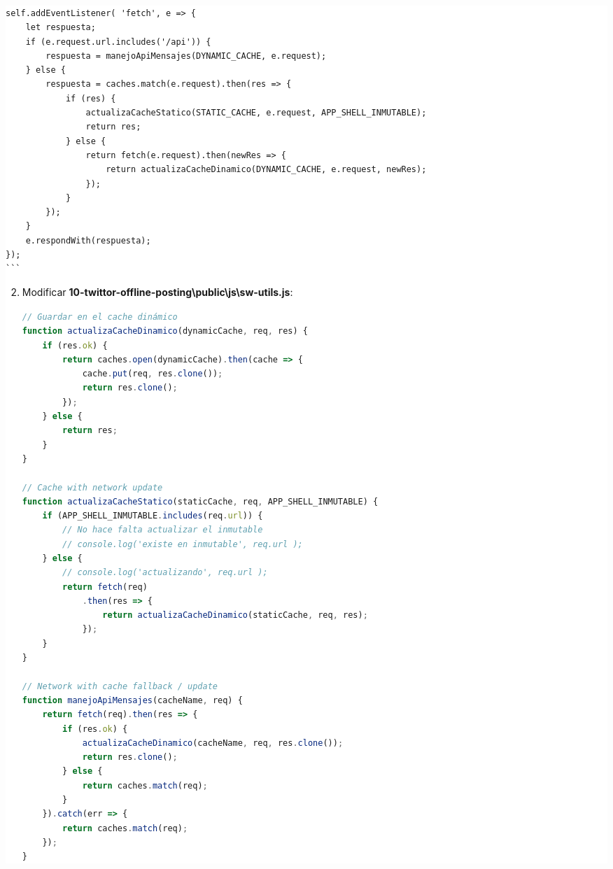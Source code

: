     self.addEventListener( 'fetch', e => {
        let respuesta;
        if (e.request.url.includes('/api')) {
            respuesta = manejoApiMensajes(DYNAMIC_CACHE, e.request);
        } else {
            respuesta = caches.match(e.request).then(res => {
                if (res) {
                    actualizaCacheStatico(STATIC_CACHE, e.request, APP_SHELL_INMUTABLE);
                    return res;
                } else {
                    return fetch(e.request).then(newRes => {
                        return actualizaCacheDinamico(DYNAMIC_CACHE, e.request, newRes);
                    });
                }
            });
        }
        e.respondWith(respuesta);
    });
    ```
2. Modificar **10-twittor-offline-posting\public\js\sw-utils.js**:
    ```js
    // Guardar en el cache dinámico
    function actualizaCacheDinamico(dynamicCache, req, res) {
        if (res.ok) {
            return caches.open(dynamicCache).then(cache => {
                cache.put(req, res.clone());
                return res.clone();
            });
        } else {
            return res;
        }
    }

    // Cache with network update
    function actualizaCacheStatico(staticCache, req, APP_SHELL_INMUTABLE) {
        if (APP_SHELL_INMUTABLE.includes(req.url)) {
            // No hace falta actualizar el inmutable
            // console.log('existe en inmutable', req.url );
        } else {
            // console.log('actualizando', req.url );
            return fetch(req)
                .then(res => {
                    return actualizaCacheDinamico(staticCache, req, res);
                });
        }
    }

    // Network with cache fallback / update
    function manejoApiMensajes(cacheName, req) {
        return fetch(req).then(res => {
            if (res.ok) {
                actualizaCacheDinamico(cacheName, req, res.clone());
                return res.clone();
            } else {
                return caches.match(req);
            }
        }).catch(err => {
            return caches.match(req);
        });
    }    
    ```
